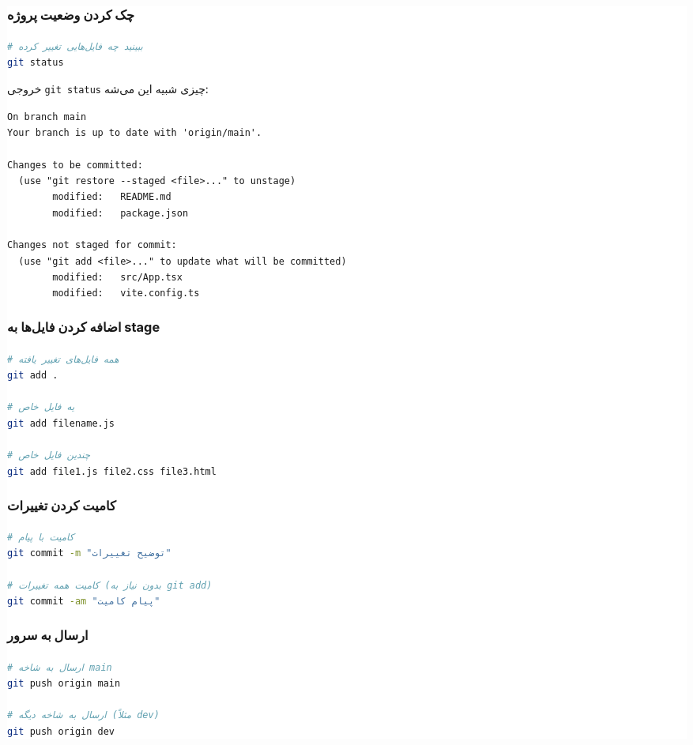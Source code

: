 ### چک کردن وضعیت پروژه

```bash
# ببینید چه فایل‌هایی تغییر کرده
git status
```

خروجی `git status` چیزی شبیه این می‌شه:

```
On branch main
Your branch is up to date with 'origin/main'.

Changes to be committed:
  (use "git restore --staged <file>..." to unstage)
        modified:   README.md
        modified:   package.json

Changes not staged for commit:
  (use "git add <file>..." to update what will be committed)
        modified:   src/App.tsx
        modified:   vite.config.ts
```

### اضافه کردن فایل‌ها به stage

```bash
# همه فایل‌های تغییر یافته
git add .

# یه فایل خاص
git add filename.js

# چندین فایل خاص
git add file1.js file2.css file3.html
```

### کامیت کردن تغییرات

```bash
# کامیت با پیام
git commit -m "توضیح تغییرات"

# کامیت همه تغییرات (بدون نیاز به git add)
git commit -am "پیام کامیت"
```

### ارسال به سرور

```bash
# ارسال به شاخه main
git push origin main

# ارسال به شاخه دیگه (مثلاً dev)
git push origin dev
```
